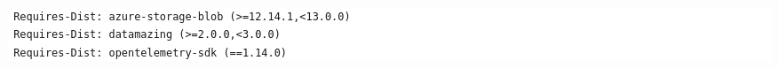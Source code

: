 ```diff
 Requires-Dist: azure-storage-blob (>=12.14.1,<13.0.0)
 Requires-Dist: datamazing (>=2.0.0,<3.0.0)
 Requires-Dist: opentelemetry-sdk (==1.14.0)
```

